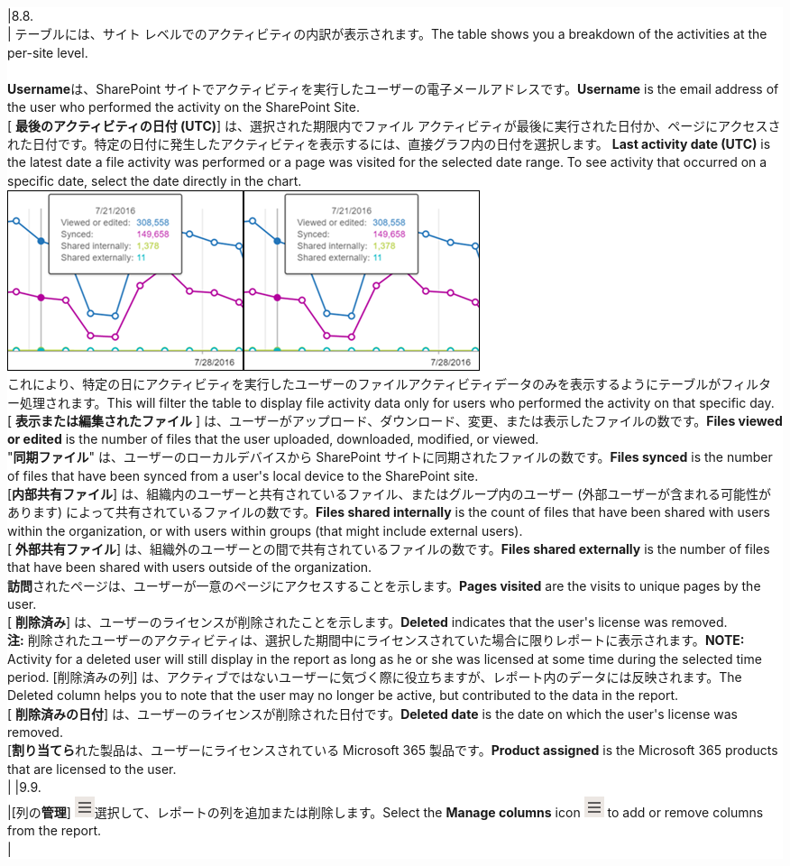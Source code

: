 |<span data-ttu-id="ed1db-143">8.</span><span class="sxs-lookup"><span data-stu-id="ed1db-143">8.</span></span>  <br/> | <span data-ttu-id="ed1db-144">テーブルには、サイト レベルでのアクティビティの内訳が表示されます。</span><span class="sxs-lookup"><span data-stu-id="ed1db-144">The table shows you a breakdown of the activities at the per-site level.</span></span>  <br/>  <br/> <span data-ttu-id="ed1db-145">**Username**は、SharePoint サイトでアクティビティを実行したユーザーの電子メールアドレスです。</span><span class="sxs-lookup"><span data-stu-id="ed1db-145">**Username** is the email address of the user who performed the activity on the SharePoint Site.</span></span>  <br/> <span data-ttu-id="ed1db-p108">[ **最後のアクティビティの日付 (UTC)**] は、選択された期限内でファイル アクティビティが最後に実行された日付か、ページにアクセスされた日付です。特定の日付に発生したアクティビティを表示するには、直接グラフ内の日付を選択します。  </span><span class="sxs-lookup"><span data-stu-id="ed1db-p108">**Last activity date (UTC)** is the latest date a file activity was performed or a page was visited for the selected date range. To see activity that occurred on a specific date, select the date directly in the chart.  </span></span><br/> <span data-ttu-id="ed1db-148">![グラフで特定の日付を選択する](../media/29e54c4b-8dc2-4ed8-9367-1f66f2988fac.png)</span><span class="sxs-lookup"><span data-stu-id="ed1db-148">![Select a specific date in the chart](../media/29e54c4b-8dc2-4ed8-9367-1f66f2988fac.png)</span></span> <br/> <span data-ttu-id="ed1db-149">これにより、特定の日にアクティビティを実行したユーザーのファイルアクティビティデータのみを表示するようにテーブルがフィルター処理されます。</span><span class="sxs-lookup"><span data-stu-id="ed1db-149">This will filter the table to display file activity data only for users who performed the activity on that specific day.</span></span>  <br/>  <span data-ttu-id="ed1db-150">[ **表示または編集されたファイル** ] は、ユーザーがアップロード、ダウンロード、変更、または表示したファイルの数です。</span><span class="sxs-lookup"><span data-stu-id="ed1db-150">**Files viewed or edited** is the number of files that the user uploaded, downloaded, modified, or viewed.</span></span>  <br/>  <span data-ttu-id="ed1db-151">"**同期ファイル**" は、ユーザーのローカルデバイスから SharePoint サイトに同期されたファイルの数です。</span><span class="sxs-lookup"><span data-stu-id="ed1db-151">**Files synced** is the number of files that have been synced from a user's local device to the SharePoint site.</span></span>  <br/>  <span data-ttu-id="ed1db-152">[**内部共有ファイル**] は、組織内のユーザーと共有されているファイル、またはグループ内のユーザー (外部ユーザーが含まれる可能性があります) によって共有されているファイルの数です。</span><span class="sxs-lookup"><span data-stu-id="ed1db-152">**Files shared internally** is the count of files that have been shared with users within the organization, or with users within groups (that might include external users).</span></span>  <br/>  <span data-ttu-id="ed1db-153">[ **外部共有ファイル**] は、組織外のユーザーとの間で共有されているファイルの数です。</span><span class="sxs-lookup"><span data-stu-id="ed1db-153">**Files shared externally** is the number of files that have been shared with users outside of the organization.</span></span>  <br/>  <span data-ttu-id="ed1db-154">**訪問**されたページは、ユーザーが一意のページにアクセスすることを示します。</span><span class="sxs-lookup"><span data-stu-id="ed1db-154">**Pages visited** are the visits to unique pages by the user.</span></span>  <br/>  <span data-ttu-id="ed1db-155">[ **削除済み**] は、ユーザーのライセンスが削除されたことを示します。</span><span class="sxs-lookup"><span data-stu-id="ed1db-155">**Deleted** indicates that the user's license was removed.</span></span>  <br/>  <span data-ttu-id="ed1db-156">**注:** 削除されたユーザーのアクティビティは、選択した期間中にライセンスされていた場合に限りレポートに表示されます。</span><span class="sxs-lookup"><span data-stu-id="ed1db-156">**NOTE:** Activity for a deleted user will still display in the report as long as he or she was licensed at some time during the selected time period.</span></span> <span data-ttu-id="ed1db-157">[削除済みの列] は、アクティブではないユーザーに気づく際に役立ちますが、レポート内のデータには反映されます。</span><span class="sxs-lookup"><span data-stu-id="ed1db-157">The Deleted column helps you to note that the user may no longer be active, but contributed to the data in the report.</span></span>  <br/> <span data-ttu-id="ed1db-158">[ **削除済みの日付**] は、ユーザーのライセンスが削除された日付です。</span><span class="sxs-lookup"><span data-stu-id="ed1db-158">**Deleted date** is the date on which the user's license was removed.</span></span>  <br/>  <span data-ttu-id="ed1db-159">[**割り当てら**れた製品は、ユーザーにライセンスされている Microsoft 365 製品です。</span><span class="sxs-lookup"><span data-stu-id="ed1db-159">**Product assigned** is the Microsoft 365 products that are licensed to the user.</span></span>  <br/> |
|<span data-ttu-id="ed1db-160">9.</span><span class="sxs-lookup"><span data-stu-id="ed1db-160">9.</span></span>  <br/> |<span data-ttu-id="ed1db-161">[列の**管理**] ![アイコンを](../media/13d2e536-de88-4db3-80c7-7a3a57298eb4.png)選択して、レポートの列を追加または削除します。</span><span class="sxs-lookup"><span data-stu-id="ed1db-161">Select the **Manage columns** icon ![Manage Columns](../media/13d2e536-de88-4db3-80c7-7a3a57298eb4.png) to add or remove columns from the report.</span></span>  <br/> |